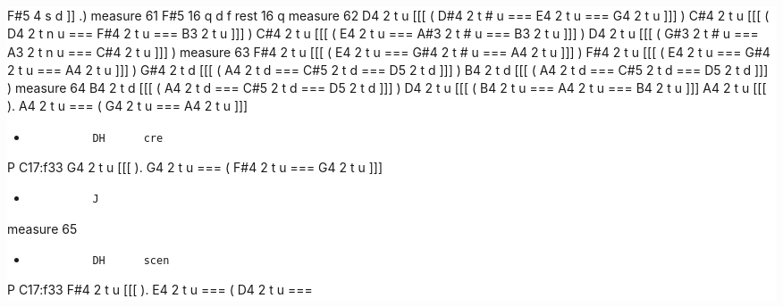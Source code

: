 F#5    4        s     d  ]]     .)
measure 61
F#5   16        q     d         f
rest  16        q
measure 62
D4     2        t     u  [[[    (
D#4    2        t #   u  ===
E4     2        t     u  ===
G4     2        t     u  ]]]    )
C#4    2        t     u  [[[    (
D4     2        t n   u  ===
F#4    2        t     u  ===
B3     2        t     u  ]]]    )
C#4    2        t     u  [[[    (
E4     2        t     u  ===
A#3    2        t #   u  ===
B3     2        t     u  ]]]    )
D4     2        t     u  [[[    (
G#3    2        t #   u  ===
A3     2        t n   u  ===
C#4    2        t     u  ]]]    )
measure 63
F#4    2        t     u  [[[    (
E4     2        t     u  ===
G#4    2        t #   u  ===
A4     2        t     u  ]]]    )
F#4    2        t     u  [[[    (
E4     2        t     u  ===
G#4    2        t     u  ===
A4     2        t     u  ]]]    )
G#4    2        t     d  [[[    (
A4     2        t     d  ===
C#5    2        t     d  ===
D5     2        t     d  ]]]    )
B4     2        t     d  [[[    (
A4     2        t     d  ===
C#5    2        t     d  ===
D5     2        t     d  ]]]    )
measure 64
B4     2        t     d  [[[    (
A4     2        t     d  ===
C#5    2        t     d  ===
D5     2        t     d  ]]]    )
D4     2        t     u  [[[    (
B4     2        t     u  ===
A4     2        t     u  ===
B4     2        t     u  ]]]
A4     2        t     u  [[[    ).
A4     2        t     u  ===    (
G4     2        t     u  ===
A4     2        t     u  ]]]
*               DH      cre
P   C17:f33
G4     2        t     u  [[[    ).
G4     2        t     u  ===    (
F#4    2        t     u  ===
G4     2        t     u  ]]]
*               J
measure 65
*               DH      scen
P   C17:f33
F#4    2        t     u  [[[    ).
E4     2        t     u  ===    (
D4     2        t     u  ===